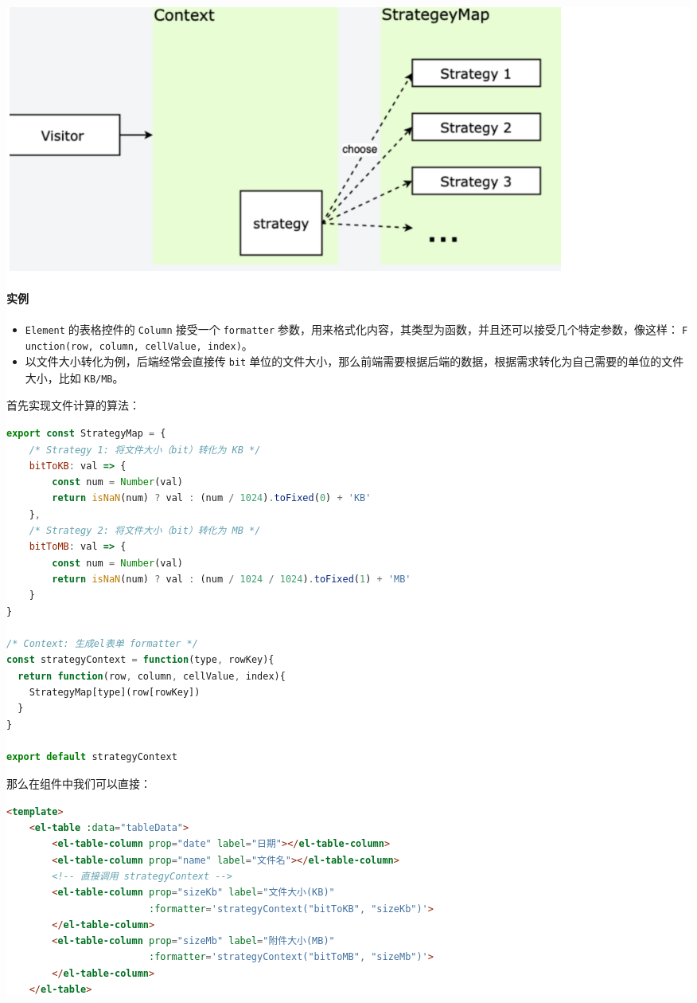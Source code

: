 ![](JS-design-pattern\image-20210615153946358.png)

#### 实例

- `Element` 的表格控件的 `Column` 接受一个 `formatter` 参数，用来格式化内容，其类型为函数，并且还可以接受几个特定参数，像这样： `Function(row, column, cellValue, index)`。
- 以文件大小转化为例，后端经常会直接传 `bit` 单位的文件大小，那么前端需要根据后端的数据，根据需求转化为自己需要的单位的文件大小，比如 `KB/MB`。

首先实现文件计算的算法：

```js
export const StrategyMap = {
    /* Strategy 1: 将文件大小（bit）转化为 KB */
    bitToKB: val => {
        const num = Number(val)
        return isNaN(num) ? val : (num / 1024).toFixed(0) + 'KB'
    },
    /* Strategy 2: 将文件大小（bit）转化为 MB */
    bitToMB: val => {
        const num = Number(val)
        return isNaN(num) ? val : (num / 1024 / 1024).toFixed(1) + 'MB'
    }
}

/* Context: 生成el表单 formatter */
const strategyContext = function(type, rowKey){ 
  return function(row, column, cellValue, index){
  	StrategyMap[type](row[rowKey])
  }
}

export default strategyContext
```

那么在组件中我们可以直接：

```html
<template>
    <el-table :data="tableData">
        <el-table-column prop="date" label="日期"></el-table-column>
        <el-table-column prop="name" label="文件名"></el-table-column>
        <!-- 直接调用 strategyContext -->
        <el-table-column prop="sizeKb" label="文件大小(KB)"
                         :formatter='strategyContext("bitToKB", "sizeKb")'>
        </el-table-column>
        <el-table-column prop="sizeMb" label="附件大小(MB)"
                         :formatter='strategyContext("bitToMB", "sizeMb")'>
        </el-table-column>
    </el-table>
```
